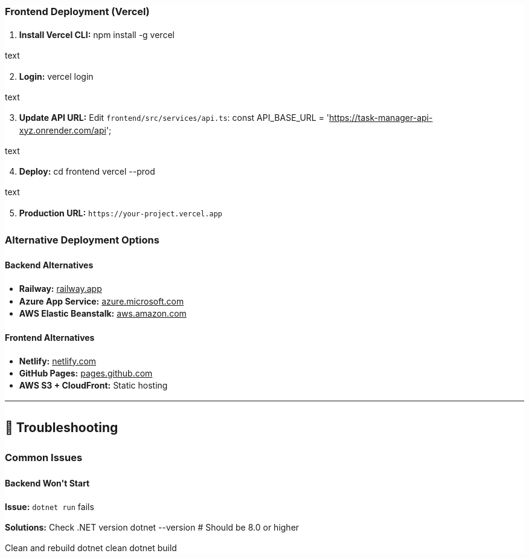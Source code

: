 ### Frontend Deployment (Vercel)

1. **Install Vercel CLI:**
   npm install -g vercel

text

2. **Login:**
   vercel login

text

3. **Update API URL:**
   Edit `frontend/src/services/api.ts`:
   const API_BASE_URL = 'https://task-manager-api-xyz.onrender.com/api';

text

4. **Deploy:**
   cd frontend
   vercel --prod

text

5. **Production URL:** `https://your-project.vercel.app`

### Alternative Deployment Options

#### Backend Alternatives

- **Railway:** [railway.app](https://railway.app)
- **Azure App Service:** [azure.microsoft.com](https://azure.microsoft.com)
- **AWS Elastic Beanstalk:** [aws.amazon.com](https://aws.amazon.com)

#### Frontend Alternatives

- **Netlify:** [netlify.com](https://netlify.com)
- **GitHub Pages:** [pages.github.com](https://pages.github.com)
- **AWS S3 + CloudFront:** Static hosting

---

## 🔧 Troubleshooting

### Common Issues

#### Backend Won't Start

**Issue:** `dotnet run` fails

**Solutions:**
Check .NET version
dotnet --version # Should be 8.0 or higher

Clean and rebuild
dotnet clean
dotnet build

